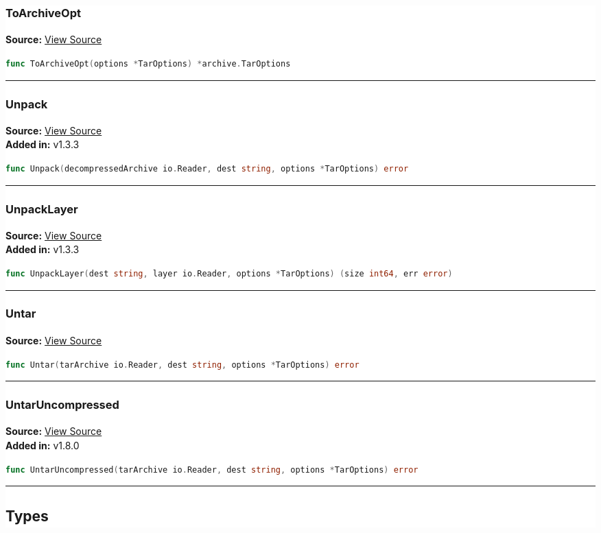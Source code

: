 ### ToArchiveOpt

**Source:** [View Source](https://github.com/docker/docker/blob/v28.3.0/pkg/archive/utils.go#L11)  

```go
func ToArchiveOpt(options *TarOptions) *archive.TarOptions
```

---

### Unpack

**Source:** [View Source](https://github.com/docker/docker/blob/v28.3.0/pkg/archive/archive_deprecated.go#L185)  
**Added in:** v1.3.3

```go
func Unpack(decompressedArchive io.Reader, dest string, options *TarOptions) error
```

---

### UnpackLayer

**Source:** [View Source](https://github.com/docker/docker/blob/v28.3.0/pkg/archive/diff_deprecated.go#L12)  
**Added in:** v1.3.3

```go
func UnpackLayer(dest string, layer io.Reader, options *TarOptions) (size int64, err error)
```

---

### Untar

**Source:** [View Source](https://github.com/docker/docker/blob/v28.3.0/pkg/archive/archive_deprecated.go#L193)  

```go
func Untar(tarArchive io.Reader, dest string, options *TarOptions) error
```

---

### UntarUncompressed

**Source:** [View Source](https://github.com/docker/docker/blob/v28.3.0/pkg/archive/archive_deprecated.go#L202)  
**Added in:** v1.8.0

```go
func UntarUncompressed(tarArchive io.Reader, dest string, options *TarOptions) error
```

---

## Types
